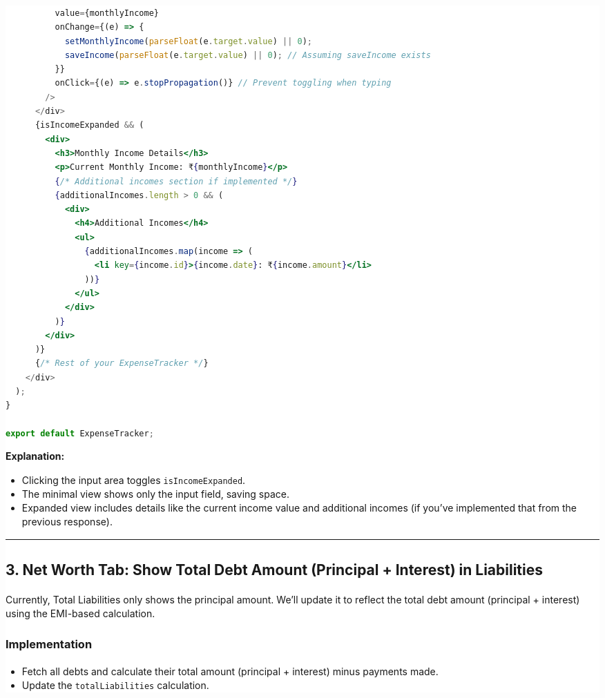 ```jsx
          value={monthlyIncome}
          onChange={(e) => {
            setMonthlyIncome(parseFloat(e.target.value) || 0);
            saveIncome(parseFloat(e.target.value) || 0); // Assuming saveIncome exists
          }}
          onClick={(e) => e.stopPropagation()} // Prevent toggling when typing
        />
      </div>
      {isIncomeExpanded && (
        <div>
          <h3>Monthly Income Details</h3>
          <p>Current Monthly Income: ₹{monthlyIncome}</p>
          {/* Additional incomes section if implemented */}
          {additionalIncomes.length > 0 && (
            <div>
              <h4>Additional Incomes</h4>
              <ul>
                {additionalIncomes.map(income => (
                  <li key={income.id}>{income.date}: ₹{income.amount}</li>
                ))}
              </ul>
            </div>
          )}
        </div>
      )}
      {/* Rest of your ExpenseTracker */}
    </div>
  );
}

export default ExpenseTracker;
```

**Explanation:**
- Clicking the input area toggles `isIncomeExpanded`.
- The minimal view shows only the input field, saving space.
- Expanded view includes details like the current income value and additional incomes (if you’ve implemented that from the previous response).

---

## 3. Net Worth Tab: Show Total Debt Amount (Principal + Interest) in Liabilities

Currently, Total Liabilities only shows the principal amount. We’ll update it to reflect the total debt amount (principal + interest) using the EMI-based calculation.

### Implementation
- Fetch all debts and calculate their total amount (principal + interest) minus payments made.
- Update the `totalLiabilities` calculation.
